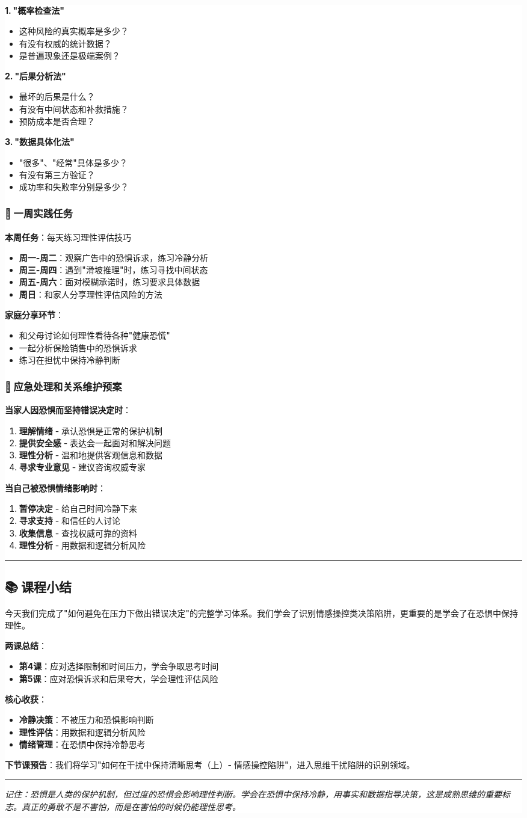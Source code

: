 **1. "概率检查法"**
- 这种风险的真实概率是多少？
- 有没有权威的统计数据？
- 是普遍现象还是极端案例？

**2. "后果分析法"**
- 最坏的后果是什么？
- 有没有中间状态和补救措施？
- 预防成本是否合理？

**3. "数据具体化法"**
- "很多"、"经常"具体是多少？
- 有没有第三方验证？
- 成功率和失败率分别是多少？

### 📅 一周实践任务

**本周任务**：每天练习理性评估技巧
- **周一-周二**：观察广告中的恐惧诉求，练习冷静分析
- **周三-周四**：遇到"滑坡推理"时，练习寻找中间状态
- **周五-周六**：面对模糊承诺时，练习要求具体数据
- **周日**：和家人分享理性评估风险的方法

**家庭分享环节**：
- 和父母讨论如何理性看待各种"健康恐慌"
- 一起分析保险销售中的恐惧诉求
- 练习在担忧中保持冷静判断

### 🚨 应急处理和关系维护预案

**当家人因恐惧而坚持错误决定时**：
1. **理解情绪** - 承认恐惧是正常的保护机制
2. **提供安全感** - 表达会一起面对和解决问题
3. **理性分析** - 温和地提供客观信息和数据
4. **寻求专业意见** - 建议咨询权威专家

**当自己被恐惧情绪影响时**：
1. **暂停决定** - 给自己时间冷静下来
2. **寻求支持** - 和信任的人讨论
3. **收集信息** - 查找权威可靠的资料
4. **理性分析** - 用数据和逻辑分析风险

---

## 📚 课程小结

今天我们完成了"如何避免在压力下做出错误决定"的完整学习体系。我们学会了识别情感操控类决策陷阱，更重要的是学会了在恐惧中保持理性。

**两课总结**：
- **第4课**：应对选择限制和时间压力，学会争取思考时间
- **第5课**：应对恐惧诉求和后果夸大，学会理性评估风险

**核心收获**：
- **冷静决策**：不被压力和恐惧影响判断
- **理性评估**：用数据和逻辑分析风险
- **情绪管理**：在恐惧中保持冷静思考

**下节课预告**：我们将学习"如何在干扰中保持清晰思考（上）- 情感操控陷阱"，进入思维干扰陷阱的识别领域。

---

*记住：恐惧是人类的保护机制，但过度的恐惧会影响理性判断。学会在恐惧中保持冷静，用事实和数据指导决策，这是成熟思维的重要标志。真正的勇敢不是不害怕，而是在害怕的时候仍能理性思考。*
